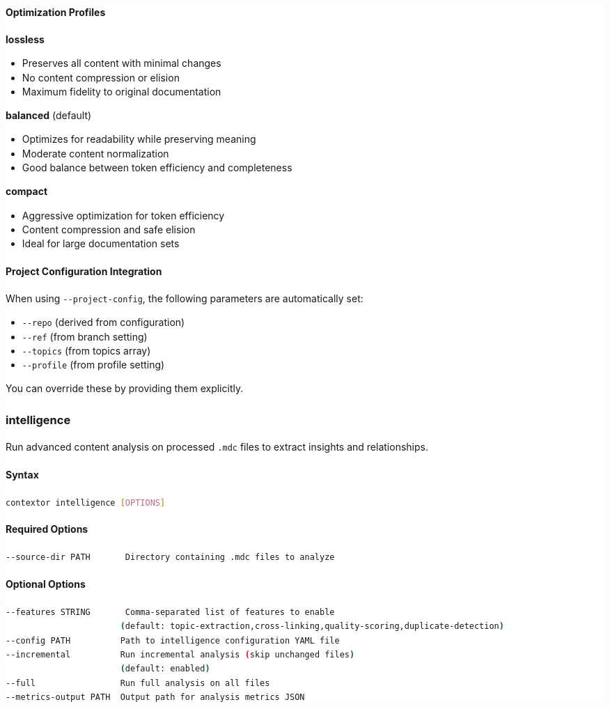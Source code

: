 #### Optimization Profiles

**lossless**
- Preserves all content with minimal changes
- No content compression or elision
- Maximum fidelity to original documentation

**balanced** (default)
- Optimizes for readability while preserving meaning
- Moderate content normalization
- Good balance between token efficiency and completeness

**compact**
- Aggressive optimization for token efficiency
- Content compression and safe elision
- Ideal for large documentation sets

#### Project Configuration Integration

When using `--project-config`, the following parameters are automatically set:
- `--repo` (derived from configuration)
- `--ref` (from branch setting)
- `--topics` (from topics array)
- `--profile` (from profile setting)

You can override these by providing them explicitly.

### intelligence

Run advanced content analysis on processed `.mdc` files to extract insights and relationships.

#### Syntax

```bash
contextor intelligence [OPTIONS]
```

#### Required Options

```bash
--source-dir PATH       Directory containing .mdc files to analyze
```

#### Optional Options

```bash
--features STRING       Comma-separated list of features to enable
                       (default: topic-extraction,cross-linking,quality-scoring,duplicate-detection)
--config PATH          Path to intelligence configuration YAML file
--incremental          Run incremental analysis (skip unchanged files)
                       (default: enabled)
--full                 Run full analysis on all files
--metrics-output PATH  Output path for analysis metrics JSON
```
